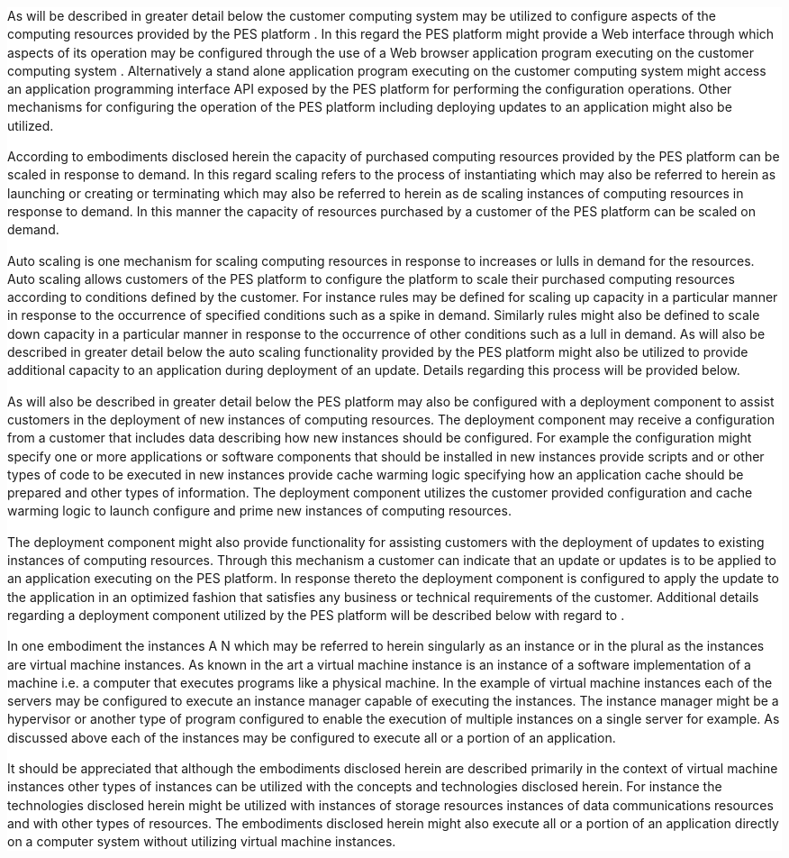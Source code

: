 As will be described in greater detail below the customer computing system may be utilized to configure aspects of the computing resources provided by the PES platform . In this regard the PES platform might provide a Web interface through which aspects of its operation may be configured through the use of a Web browser application program executing on the customer computing system . Alternatively a stand alone application program executing on the customer computing system might access an application programming interface API exposed by the PES platform for performing the configuration operations. Other mechanisms for configuring the operation of the PES platform including deploying updates to an application might also be utilized.

According to embodiments disclosed herein the capacity of purchased computing resources provided by the PES platform can be scaled in response to demand. In this regard scaling refers to the process of instantiating which may also be referred to herein as launching or creating or terminating which may also be referred to herein as de scaling instances of computing resources in response to demand. In this manner the capacity of resources purchased by a customer of the PES platform can be scaled on demand.

Auto scaling is one mechanism for scaling computing resources in response to increases or lulls in demand for the resources. Auto scaling allows customers of the PES platform to configure the platform to scale their purchased computing resources according to conditions defined by the customer. For instance rules may be defined for scaling up capacity in a particular manner in response to the occurrence of specified conditions such as a spike in demand. Similarly rules might also be defined to scale down capacity in a particular manner in response to the occurrence of other conditions such as a lull in demand. As will also be described in greater detail below the auto scaling functionality provided by the PES platform might also be utilized to provide additional capacity to an application during deployment of an update. Details regarding this process will be provided below.

As will also be described in greater detail below the PES platform may also be configured with a deployment component to assist customers in the deployment of new instances of computing resources. The deployment component may receive a configuration from a customer that includes data describing how new instances should be configured. For example the configuration might specify one or more applications or software components that should be installed in new instances provide scripts and or other types of code to be executed in new instances provide cache warming logic specifying how an application cache should be prepared and other types of information. The deployment component utilizes the customer provided configuration and cache warming logic to launch configure and prime new instances of computing resources.

The deployment component might also provide functionality for assisting customers with the deployment of updates to existing instances of computing resources. Through this mechanism a customer can indicate that an update or updates is to be applied to an application executing on the PES platform. In response thereto the deployment component is configured to apply the update to the application in an optimized fashion that satisfies any business or technical requirements of the customer. Additional details regarding a deployment component utilized by the PES platform will be described below with regard to .

In one embodiment the instances A N which may be referred to herein singularly as an instance or in the plural as the instances are virtual machine instances. As known in the art a virtual machine instance is an instance of a software implementation of a machine i.e. a computer that executes programs like a physical machine. In the example of virtual machine instances each of the servers may be configured to execute an instance manager capable of executing the instances. The instance manager might be a hypervisor or another type of program configured to enable the execution of multiple instances on a single server for example. As discussed above each of the instances may be configured to execute all or a portion of an application.

It should be appreciated that although the embodiments disclosed herein are described primarily in the context of virtual machine instances other types of instances can be utilized with the concepts and technologies disclosed herein. For instance the technologies disclosed herein might be utilized with instances of storage resources instances of data communications resources and with other types of resources. The embodiments disclosed herein might also execute all or a portion of an application directly on a computer system without utilizing virtual machine instances.
